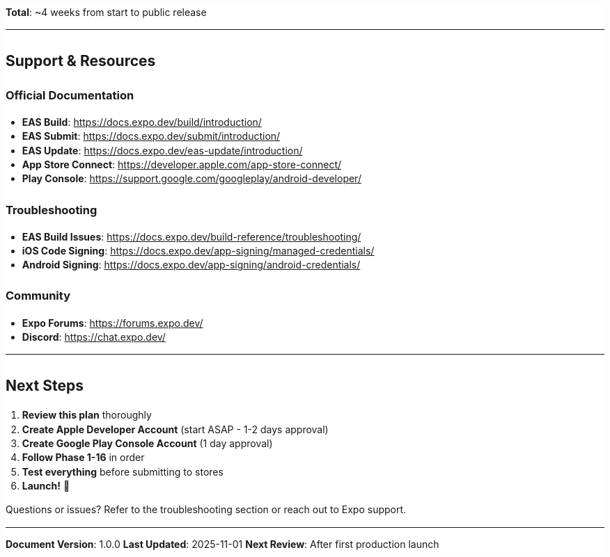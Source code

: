**Total**: ~4 weeks from start to public release

---

## Support & Resources

### Official Documentation
- **EAS Build**: https://docs.expo.dev/build/introduction/
- **EAS Submit**: https://docs.expo.dev/submit/introduction/
- **EAS Update**: https://docs.expo.dev/eas-update/introduction/
- **App Store Connect**: https://developer.apple.com/app-store-connect/
- **Play Console**: https://support.google.com/googleplay/android-developer/

### Troubleshooting
- **EAS Build Issues**: https://docs.expo.dev/build-reference/troubleshooting/
- **iOS Code Signing**: https://docs.expo.dev/app-signing/managed-credentials/
- **Android Signing**: https://docs.expo.dev/app-signing/android-credentials/

### Community
- **Expo Forums**: https://forums.expo.dev/
- **Discord**: https://chat.expo.dev/

---

## Next Steps

1. **Review this plan** thoroughly
2. **Create Apple Developer Account** (start ASAP - 1-2 days approval)
3. **Create Google Play Console Account** (1 day approval)
4. **Follow Phase 1-16** in order
5. **Test everything** before submitting to stores
6. **Launch!** 🎉

Questions or issues? Refer to the troubleshooting section or reach out to Expo support.

---

**Document Version**: 1.0.0
**Last Updated**: 2025-11-01
**Next Review**: After first production launch
